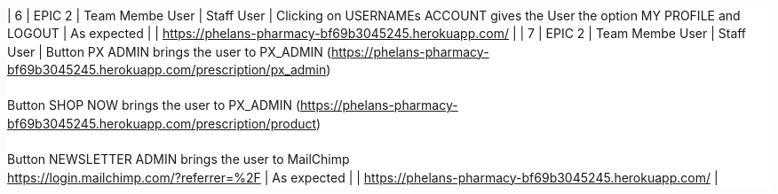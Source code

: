 | 6  | EPIC 2 | Team Membe User | Staff User     | Clicking on USERNAMEs ACCOUNT   gives the User the option MY PROFILE and LOGOUT                                                                                                                                                                                                                                                                                                                                                                                                                                                                                                                                                                                                                                                                                                                                                        | As expected                                                                                                                                                                                                                                                                                                                                                                                     |                                                                                                                                            | https://phelans-pharmacy-bf69b3045245.herokuapp.com/                                                                                                                                                                                                                                                                                                                                                                                                                                                                                                                                                                                                                                                                                                                                                                                                               |
| 7  | EPIC 2 | Team Membe User | Staff User     | Button PX ADMIN brings the user   to PX_ADMIN   (https://phelans-pharmacy-bf69b3045245.herokuapp.com/prescription/px_admin)<br>     <br>     Button SHOP NOW brings the user to PX_ADMIN   (https://phelans-pharmacy-bf69b3045245.herokuapp.com/prescription/product)<br>     <br>     Button NEWSLETTER ADMIN brings the user to MailChimp<br>     https://login.mailchimp.com/?referrer=%2F                                                                                                                                                                                                                                                                                                                                                                                                                                          | As expected                                                                                                                                                                                                                                                                                                                                                                                     |                                                                                                                                            | https://phelans-pharmacy-bf69b3045245.herokuapp.com/                                                                                                                                                                                                                                                                                                                                                                                                                                                                                                                                                                                                                                                                                                                                                                                                               |